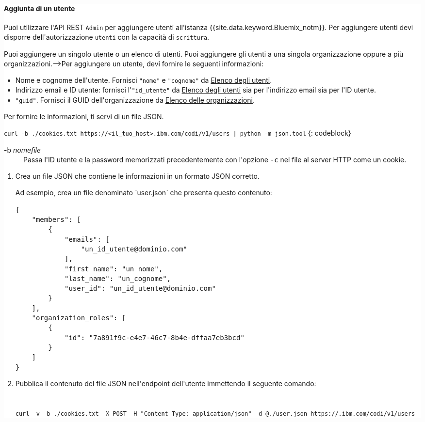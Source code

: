 #### Aggiunta di un utente

Puoi utilizzare l'API REST `Admin` per aggiungere utenti all'istanza {{site.data.keyword.Bluemix_notm}}. Per aggiungere utenti devi disporre dell'autorizzazione `utenti`
con la capacità di `scrittura`.

Puoi aggiungere un singolo utente o un elenco di utenti. Puoi aggiungere gli utenti a una singola organizzazione
oppure a più organizzazioni.-->Per aggiungere un utente, devi fornire le seguenti informazioni:

* Nome e cognome dell'utente. Fornisci `"nome"` e `"cognome"` da [Elenco degli utenti](index.html#listingusr).
* Indirizzo email e ID utente: fornisci l'`"id_utente"` da [Elenco degli utenti](index.html#listingusr) sia per l'indirizzo email sia per l'ID utente.
* `"guid"`. Fornisci il GUID dell'organizzazione da [Elenco delle organizzazioni](index.html#listingorg).

Per fornire le informazioni, ti servi di un file JSON.

`curl -b ./cookies.txt https://<il_tuo_host>.ibm.com/codi/v1/users | python -m json.tool`
{: codeblock}

<dl class="parml">
<dt class="pt dlterm">-b <em>nomefile</em></dt>
<dd class="pd">Passa l'ID utente e la password memorizzati precedentemente
con l'opzione <samp class="ph codeph">-c</samp> nel file al server HTTP come
un cookie.</dd>
</dl>

<ol>
<li>Crea un file JSON che contiene le informazioni in un formato JSON corretto.
<p>Ad esempio, crea un file denominato `user.json` che presenta
questo contenuto:</p>
<pre>
{
    "members": [
        {
            "emails": [
                "un_id_utente@dominio.com"
            ],
            "first_name": "un_nome",
            "last_name": "un_cognome",
            "user_id": "un_id_utente@dominio.com"
        }
    ],
    "organization_roles": [
        {
            "id": "7a891f9c-e4e7-46c7-8b4e-dffaa7eb3bcd"
        }
    ]
}
</pre>
</li>
<li>Pubblica il contenuto del file JSON nell'endpoint dell'utente immettendo il seguente comando:<br/><br/>
<code>
curl -v -b ./cookies.txt -X POST -H "Content-Type: application/json" -d @./user.json https://<il_tuo_host>.ibm.com/codi/v1/users
</code>
</li>
</ol>
